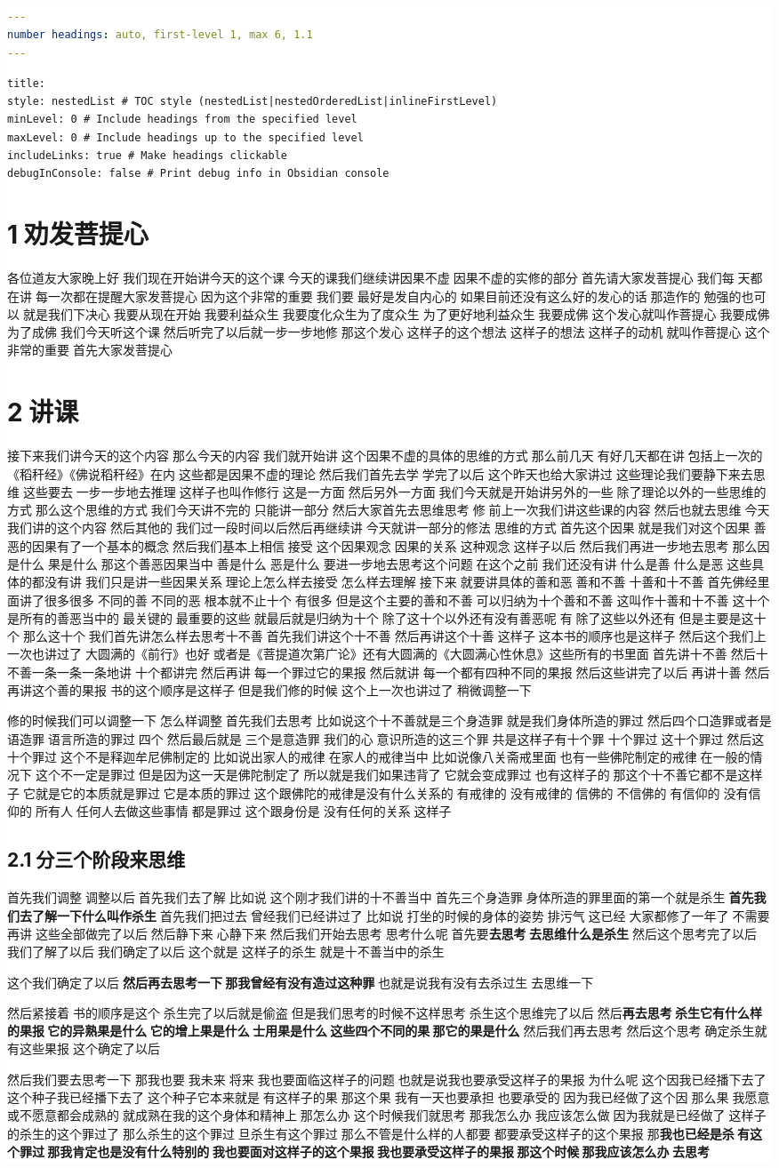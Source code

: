 ```yaml
---
number headings: auto, first-level 1, max 6, 1.1
---
```


```table-of-contents
title: 
style: nestedList # TOC style (nestedList|nestedOrderedList|inlineFirstLevel)
minLevel: 0 # Include headings from the specified level
maxLevel: 0 # Include headings up to the specified level
includeLinks: true # Make headings clickable
debugInConsole: false # Print debug info in Obsidian console
```

# 1 劝发菩提心

各位道友大家晚上好 我们现在开始讲今天的这个课 今天的课我们继续讲因果不虚 因果不虚的实修的部分 首先请大家发菩提心 我们每 天都在讲 每一次都在提醒大家发菩提心 因为这个非常的重要 我们要 最好是发自内心的 如果目前还没有这么好的发心的话 那造作的 勉强的也可以 就是我们下决心 我要从现在开始 我要利益众生 我要度化众生为了度众生 为了更好地利益众生 我要成佛 这个发心就叫作菩提心 我要成佛 为了成佛 我们今天听这个课 然后听完了以后就一步一步地修 那这个发心 这样子的这个想法 这样子的想法 这样子的动机 就叫作菩提心 这个非常的重要 首先大家发菩提心

# 2 讲课

接下来我们讲今天的这个内容 那么今天的内容 我们就开始讲 这个因果不虚的具体的思维的方式 那么前几天 有好几天都在讲 包括上一次的《稻秆经》《佛说稻秆经》在内 这些都是因果不虚的理论 然后我们首先去学 学完了以后 这个昨天也给大家讲过 这些理论我们要静下来去思维 这些要去 一步一步地去推理 这样子也叫作修行 这是一方面 然后另外一方面 我们今天就是开始讲另外的一些 除了理论以外的一些思维的方式 那么这个思维的方式 我们今天讲不完的 只能讲一部分 然后大家首先去思维思考 修 前上一次我们讲这些课的内容 然后也就去思维 今天我们讲的这个内容 然后其他的 我们过一段时间以后然后再继续讲 今天就讲一部分的修法 思维的方式 首先这个因果 就是我们对这个因果 善恶的因果有了一个基本的概念 然后我们基本上相信 接受 这个因果观念 因果的关系 这种观念 这样子以后 然后我们再进一步地去思考 那么因是什么 果是什么 那这个善恶因果当中 善是什么 恶是什么 要进一步地去思考这个问题 在这个之前 我们还没有讲 什么是善 什么是恶 这些具体的都没有讲 我们只是讲一些因果关系 理论上怎么样去接受 怎么样去理解 接下来 就要讲具体的善和恶 善和不善 十善和十不善 首先佛经里面讲了很多很多 不同的善 不同的恶 根本就不止十个 有很多 但是这个主要的善和不善 可以归纳为十个善和不善 这叫作十善和十不善 这十个是所有的善恶当中的 最关键的 最重要的这些 就最后就是归纳为十个 除了这十个以外还有没有善恶呢 有 除了这些以外还有 但是主要是这十个 那么这十个 我们首先讲怎么样去思考十不善 首先我们讲这个十不善 然后再讲这个十善 这样子 这本书的顺序也是这样子 然后这个我们上一次也讲过了 大圆满的《前行》也好 或者是《菩提道次第广论》还有大圆满的《大圆满心性休息》这些所有的书里面 首先讲十不善 然后十不善一条一条一条地讲 十个都讲完 然后再讲 每一个罪过它的果报 然后就讲 每一个都有四种不同的果报 然后这些讲完了以后 再讲十善 然后再讲这个善的果报 书的这个顺序是这样子 但是我们修的时候 这个上一次也讲过了 稍微调整一下

修的时候我们可以调整一下 怎么样调整 首先我们去思考 比如说这个十不善就是三个身造罪 就是我们身体所造的罪过 然后四个口造罪或者是语造罪 语言所造的罪过 四个 然后最后就是 三个是意造罪 我们的心 意识所造的这三个罪 共是这样子有十个罪 十个罪过 这十个罪过 然后这十个罪过 这个不是释迦牟尼佛制定的 比如说出家人的戒律 在家人的戒律当中 比如说像八关斋戒里面 也有一些佛陀制定的戒律 在一般的情况下 这个不一定是罪过 但是因为这一天是佛陀制定了 所以就是我们如果违背了 它就会变成罪过 也有这样子的 那这个十不善它都不是这样子 它就是它的本质就是罪过 它是本质的罪过 这个跟佛陀的戒律是没有什么关系的 有戒律的 没有戒律的 信佛的 不信佛的 有信仰的 没有信仰的 所有人 任何人去做这些事情 都是罪过 这个跟身份是 没有任何的关系 这样子

## 2.1 分三个阶段来思维

首先我们调整 调整以后 首先我们去了解 比如说 这个刚才我们讲的十不善当中 首先三个身造罪 身体所造的罪里面的第一个就是杀生 **首先我们去了解一下什么叫作杀生** 首先我们把过去 曾经我们已经讲过了 比如说 打坐的时候的身体的姿势 排污气 这已经 大家都修了一年了 不需要再讲 这些全部做完了以后 然后静下来 心静下来 然后我们开始去思考 思考什么呢 首先要**去思考 去思维什么是杀生** 然后这个思考完了以后 我们了解了以后 我们确定了以后 这个就是 这样子的杀生 就是十不善当中的杀生

这个我们确定了以后 **然后再去思考一下 那我曾经有没有造过这种罪** 也就是说我有没有去杀过生 去思维一下

然后紧接着 书的顺序是这个 杀生完了以后就是偷盗 但是我们思考的时候不这样思考 杀生这个思维完了以后 然后**再去思考 杀生它有什么样的果报 它的异熟果是什么 它的增上果是什么 士用果是什么 这些四个不同的果 那它的果是什么** 然后我们再去思考 然后这个思考 确定杀生就有这些果报 这个确定了以后

然后我们要去思考一下 那我也要 我未来 将来 我也要面临这样子的问题 也就是说我也要承受这样子的果报 为什么呢 这个因我已经播下去了 这个种子我已经播下去了 这个种子它本来就是 有这样子的果 那这个果 我有一天也要承担 也要承受的 因为我已经做了这个因 那么果 我愿意或不愿意都会成熟的 就成熟在我的这个身体和精神上 那怎么办 这个时候我们就思考 那我怎么办 我应该怎么做 因为我就是已经做了 这样子的杀生的这个罪过了 那么杀生的这个罪过 旦杀生有这个罪过 那么不管是什么样的人都要 都要承受这样子的这个果报 那**我也已经是杀 有这个罪过 那我肯定也是没有什么特别的 我也要面对这样子的这个果报 我也要承受这样子的果报 那这个时候 那我应该怎么办 去思考**
